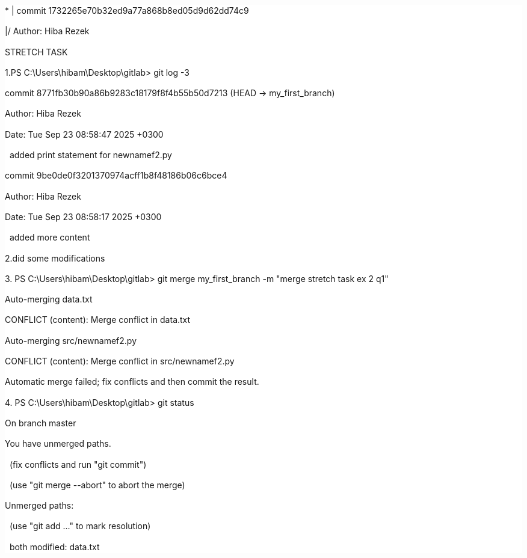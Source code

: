 \* | commit 1732265e70b32ed9a77a868b8ed05d9d62dd74c9

|/  Author: Hiba Rezek 



STRETCH TASK

1.PS C:\\Users\\hibam\\Desktop\\gitlab> git log -3

commit 8771fb30b90a86b9283c18179f8f4b55b50d7213 (HEAD -> my\_first\_branch)

Author: Hiba Rezek 

Date:   Tue Sep 23 08:58:47 2025 +0300



&nbsp;   added print statement for newnamef2.py



commit 9be0de0f3201370974acff1b8f48186b06c6bce4

Author: Hiba Rezek 

Date:   Tue Sep 23 08:58:17 2025 +0300



&nbsp;   added more content



2.did some modifications

3\. PS C:\\Users\\hibam\\Desktop\\gitlab> git merge my\_first\_branch -m "merge stretch task ex 2 q1"

Auto-merging data.txt

CONFLICT (content): Merge conflict in data.txt

Auto-merging src/newnamef2.py

CONFLICT (content): Merge conflict in src/newnamef2.py

Automatic merge failed; fix conflicts and then commit the result.



4\. PS C:\\Users\\hibam\\Desktop\\gitlab> git status

On branch master

You have unmerged paths.

&nbsp; (fix conflicts and run "git commit")

&nbsp; (use "git merge --abort" to abort the merge)



Unmerged paths:

&nbsp; (use "git add <file>..." to mark resolution)

&nbsp;       both modified:   data.txt

